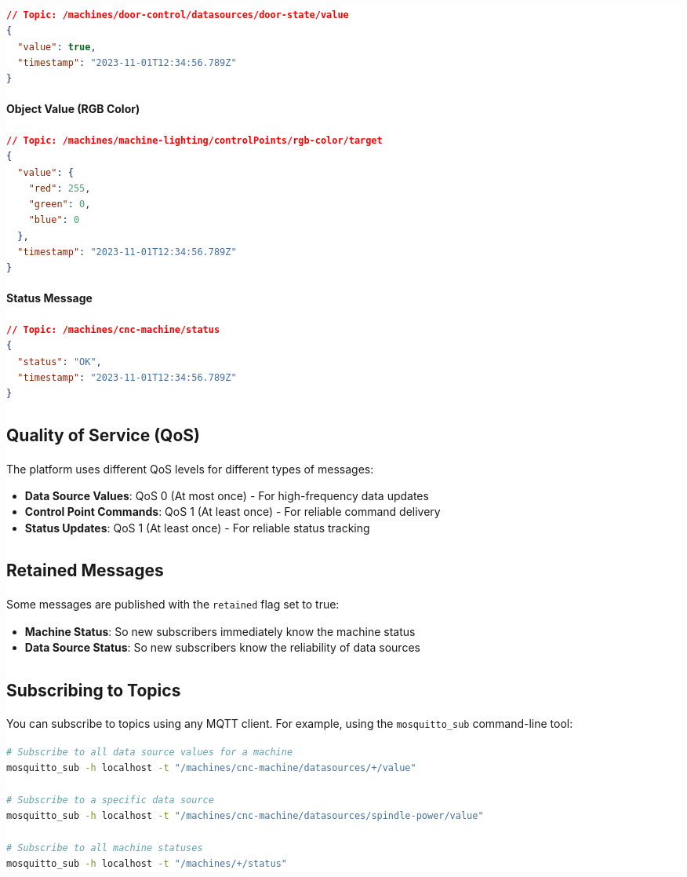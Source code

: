 ```json
// Topic: /machines/door-control/datasources/door-state/value
{
  "value": true,
  "timestamp": "2023-11-01T12:34:56.789Z"
}
```

#### Object Value (RGB Color)

```json
// Topic: /machines/machine-lighting/controlPoints/rgb-color/target
{
  "value": {
    "red": 255,
    "green": 0,
    "blue": 0
  },
  "timestamp": "2023-11-01T12:34:56.789Z"
}
```

#### Status Message

```json
// Topic: /machines/cnc-machine/status
{
  "status": "OK",
  "timestamp": "2023-11-01T12:34:56.789Z"
}
```

## Quality of Service (QoS)

The platform uses different QoS levels for different types of messages:

- **Data Source Values**: QoS 0 (At most once) - For high-frequency data updates
- **Control Point Commands**: QoS 1 (At least once) - For reliable command delivery
- **Status Updates**: QoS 1 (At least once) - For reliable status tracking

## Retained Messages

Some messages are published with the `retained` flag set to true:

- **Machine Status**: So new subscribers immediately know the machine status
- **Data Source Status**: So new subscribers know the reliability of data sources

## Subscribing to Topics

You can subscribe to topics using any MQTT client. For example, using the `mosquitto_sub` command-line tool:

```bash
# Subscribe to all data source values for a machine
mosquitto_sub -h localhost -t "/machines/cnc-machine/datasources/+/value"

# Subscribe to a specific data source
mosquitto_sub -h localhost -t "/machines/cnc-machine/datasources/spindle-power/value"

# Subscribe to all machine statuses
mosquitto_sub -h localhost -t "/machines/+/status"
```
